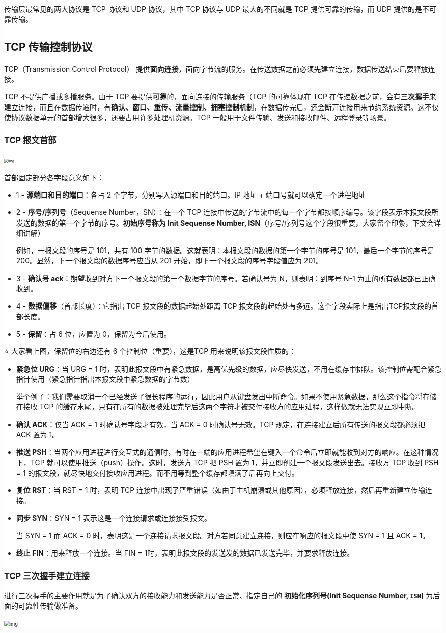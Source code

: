 传输层最常见的两大协议是 TCP 协议和 UDP 协议，其中 TCP 协议与 UDP 最大的不同就是 TCP 提供可靠的传输，而 UDP 提供的是不可靠传输。





## TCP 传输控制协议

TCP（Transmission Control Protocol） 提供**面向连接**，面向字节流的服务。在传送数据之前必须先建立连接，数据传送结束后要释放连接。

TCP 不提供广播或多播服务。由于 TCP 要提供**可靠**的，面向连接的传输服务（TCP 的可靠体现在 TCP 在传递数据之前，会有**三次握手**来建立连接，而且在数据传递时，有**确认、窗口、重传、流量控制、拥塞控制机制**，在数据传完后，还会断开连接用来节约系统资源。这不仅使协议数据单元的首部增大很多，还要占用许多处理机资源。TCP 一般用于文件传输、发送和接收邮件、远程登录等场景。

### TCP 报文首部

<img src="http://mdimg.sofice.top/202201022029508.png" alt="img" style="zoom: 50%;" />

首部固定部分各字段意义如下：

- 1 - **源端口和目的端口**：各占 2 个字节，分别写入源端口和目的端口。IP 地址 + 端口号就可以确定一个进程地址

- 2 - **序号/序列号**（Sequense Number，SN）：在一个 TCP 连接中传送的字节流中的每一个字节都按顺序编号。该字段表示本报文段所发送的数据的第一个字节的序号。**初始序号称为 Init Sequense Number, ISN**（序号/序列号这个字段很重要，大家留个印象，下文会详细讲解）

  例如，一报文段的序号是 101，共有 100 字节的数据。这就表明：本报文段的数据的第一个字节的序号是 101，最后一个字节的序号是 200。显然，下一个报文段的数据序号应当从 201 开始，即下一个报文段的序号字段值应为 201。

- 3 - **确认号 ack**：期望收到对方下一个报文段的第一个数据字节的序号。若确认号为 N，则表明：到序号 N-1 为止的所有数据都已正确收到。

- 4 - **数据偏移**（首部长度）：它指出 TCP 报文段的数据起始处距离 TCP 报文段的起始处有多远。这个字段实际上是指出TCP报文段的首部长度。

- 5 - **保留**：占 6 位，应置为 0，保留为今后使用。

⭐ 大家看上图，保留位的右边还有 6 个控制位（重要），这是TCP 用来说明该报文段性质的：

- **紧急位 URG**：当 URG = 1 时，表明此报文段中有紧急数据，是高优先级的数据，应尽快发送，不用在缓存中排队。该控制位需配合紧急指针使用（紧急指针指出本报文段中紧急数据的字节数）

  举个例子：我们需要取消一个已经发送了很长程序的运行，因此用户从键盘发出中断命令。如果不使用紧急数据，那么这个指令将存储在接收 TCP 的缓存末尾，只有在所有的数据被处理完毕后这两个字符才被交付接收方的应用进程，这样做就无法实现立即中断。

- **确认 ACK**：仅当 ACK = 1 时确认号字段才有效，当 ACK = 0 时确认号无效。TCP 规定，在连接建立后所有传送的报文段都必须把 ACK 置为 1。

- **推送 PSH**：当两个应用进程进行交互式的通信时，有时在一端的应用进程希望在键入一个命令后立即就能收到对方的响应。在这种情况下，TCP 就可以使用推送（push）操作。这时，发送方 TCP 把 PSH 置为 1，并立即创建一个报文段发送出去。接收方 TCP 收到 PSH = 1 的报文段，就尽快地交付接收应用进程。而不用等到整个缓存都填满了后再向上交付。

- **复位 RST**：当 RST = 1 时，表明 TCP 连接中出现了严重错误（如由于主机崩溃或其他原因），必须释放连接，然后再重新建立传输连接。

- **同步 SYN**：SYN = 1 表示这是一个连接请求或连接接受报文。

  当 SYN = 1 而 ACK = 0 时，表明这是一个连接请求报文段。对方若同意建立连接，则应在响应的报文段中使 SYN = 1 且 ACK = 1。

- **终止 FIN**：用来释放一个连接。当 FIN = 1时，表明此报文段的发送发的数据已发送完毕，并要求释放连接。



### TCP 三次握手建立连接

进行三次握手的主要作用就是为了确认双方的接收能力和发送能力是否正常、指定自己的 **初始化序列号(Init Sequense Number,  `ISN`)** 为后面的可靠性传输做准备。

<img src="http://mdimg.sofice.top/202201022038121.png" alt="img" style="zoom: 67%;" />
